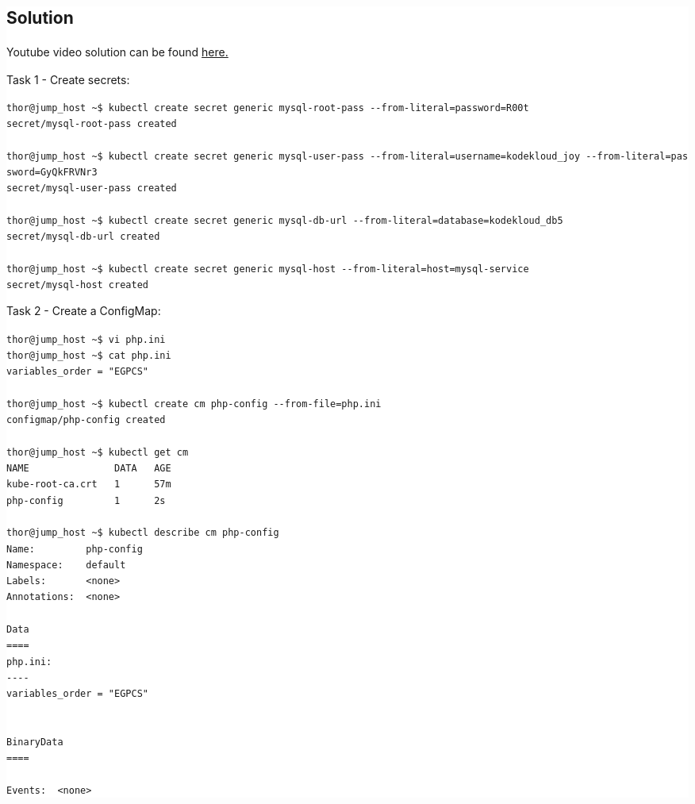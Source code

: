## Solution
Youtube video solution can be found [here.](https://www.youtube.com/watch?v=66Ow7ZyRKwE)


Task 1 - Create secrets:

```
thor@jump_host ~$ kubectl create secret generic mysql-root-pass --from-literal=password=R00t 
secret/mysql-root-pass created 

thor@jump_host ~$ kubectl create secret generic mysql-user-pass --from-literal=username=kodekloud_joy --from-literal=password=GyQkFRVNr3 
secret/mysql-user-pass created 

thor@jump_host ~$ kubectl create secret generic mysql-db-url --from-literal=database=kodekloud_db5 
secret/mysql-db-url created 

thor@jump_host ~$ kubectl create secret generic mysql-host --from-literal=host=mysql-service 
secret/mysql-host created 
```

Task 2 - Create a ConfigMap:

```
thor@jump_host ~$ vi php.ini 
thor@jump_host ~$ cat php.ini 
variables_order = "EGPCS" 

thor@jump_host ~$ kubectl create cm php-config --from-file=php.ini 
configmap/php-config created 

thor@jump_host ~$ kubectl get cm 
NAME               DATA   AGE 
kube-root-ca.crt   1      57m 
php-config         1      2s
 
thor@jump_host ~$ kubectl describe cm php-config 
Name:         php-config 
Namespace:    default 
Labels:       <none> 
Annotations:  <none> 

Data 
==== 
php.ini: 
---- 
variables_order = "EGPCS" 

 
BinaryData 
==== 

Events:  <none> 
```
